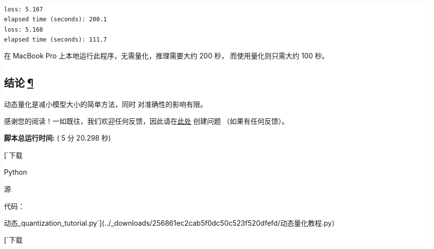 




```
loss: 5.167
elapsed time (seconds): 200.1
loss: 5.168
elapsed time (seconds): 111.7

```




 在 MacBook Pro 上本地运行此程序，无需量化，推理需要大约 200 秒，
而使用量化则只需大约 100 秒。






 结论
 [¶](#conclusion "此标题的永久链接")
---------------------------------------------------------------------



 动态量化是减小模型大小的简单方法，同时
对准确性的影响有限。




感谢您的阅读！一如既往，我们欢迎任何反馈，因此请在[此处](https://github.com/pytorch/pytorch/issues)
 创建问题
（如果有任何反馈）。




**脚本总运行时间:** 
 ( 5 分 20.298 秒)






[`下载
 

 Python
 

源
 

代码：
 

动态_quantization_tutorial.py`](../_downloads/256861ec2cab5f0dc50c523f520dfefd/动态量化教程.py）






[`下载
 
